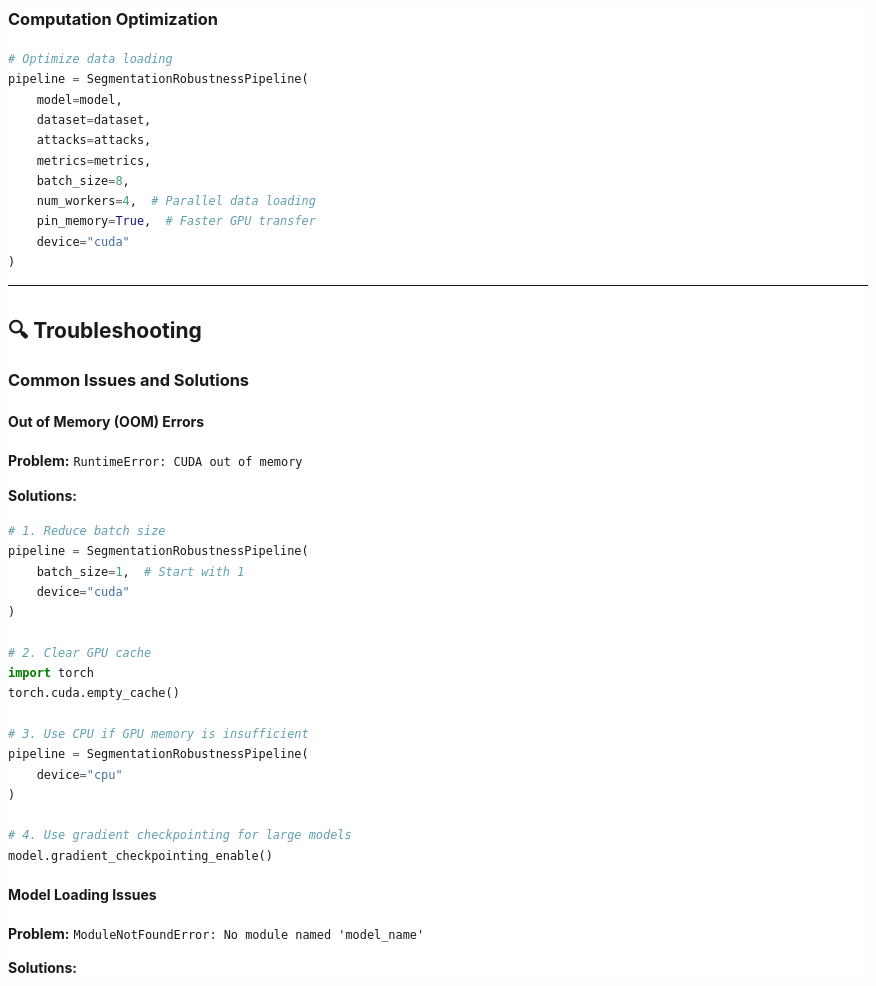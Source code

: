 ### **Computation Optimization**

```python
# Optimize data loading
pipeline = SegmentationRobustnessPipeline(
    model=model,
    dataset=dataset,
    attacks=attacks,
    metrics=metrics,
    batch_size=8,
    num_workers=4,  # Parallel data loading
    pin_memory=True,  # Faster GPU transfer
    device="cuda"
)
```

---

## 🔍 Troubleshooting

### **Common Issues and Solutions**

#### **Out of Memory (OOM) Errors**

**Problem:** `RuntimeError: CUDA out of memory`

**Solutions:**

```python
# 1. Reduce batch size
pipeline = SegmentationRobustnessPipeline(
    batch_size=1,  # Start with 1
    device="cuda"
)

# 2. Clear GPU cache
import torch
torch.cuda.empty_cache()

# 3. Use CPU if GPU memory is insufficient
pipeline = SegmentationRobustnessPipeline(
    device="cpu"
)

# 4. Use gradient checkpointing for large models
model.gradient_checkpointing_enable()
```

#### **Model Loading Issues**

**Problem:** `ModuleNotFoundError: No module named 'model_name'`

**Solutions:**
